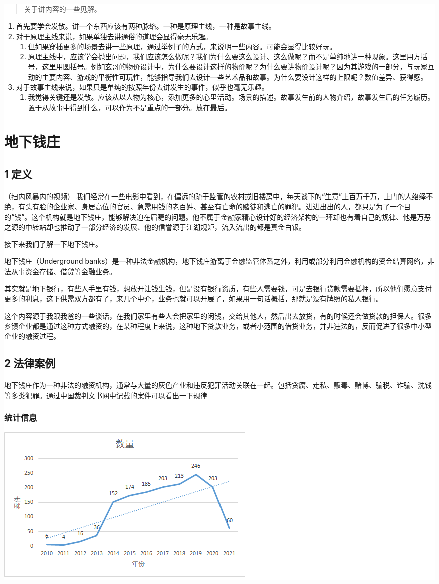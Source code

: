 > 关于讲内容的一些见解。

1. 首先要学会发散。讲一个东西应该有两种脉络。一种是原理主线，一种是故事主线。
2. 对于原理主线来说，如果单独去讲通俗的道理会显得毫无乐趣。
   1. 但如果穿插更多的场景去讲一些原理，通过举例子的方式，来说明一些内容。可能会显得比较好玩。
   2. 原理主线中，应该学会抛出问题，我们应该怎么做呢？我们为什么要这么设计、这么做呢？而不是单纯地讲一种现象。这里用方括号，这里用圆括号。例如玄哥的物价设计中，为什么要设计这样的物价呢？为什么要讲物价设计呢？因为其游戏的一部分，与玩家互动的主要内容、游戏的平衡性可玩性，能够指导我们去设计一些艺术品和故事。为什么要设计这样的上限呢？数值差异、获得感。
3. 对于故事主线来说，如果只是单纯的按照年份去讲发生的事件，似乎也毫无乐趣。
   1. 我觉得关键还是发散。应该从以人物为核心，添加更多的心里活动。场景的描述。故事发生前的人物介绍，故事发生后的任务履历。置于从故事中得到什么，可以作为不是重点的一部分。放在最后。

# 地下钱庄

## 1 定义
（扫内风暴内的视频）
我们经常在一些电影中看到，在偏远的疏于监管的农村或旧楼房中，每天谈下的“生意”上百万千万，上门的人络绎不绝，有头有脸的企业家、身居高位的官员、急需用钱的老百姓、甚至有亡命的赌徒和逃亡的罪犯。进进出出的人，都只是为了一个目的“钱”。这个机构就是地下钱庄，能够解决迫在眉睫的问题。他不属于金融家精心设计好的经济架构的一环却也有着自己的规律、他是万恶之源的中转站却也推动了一部分经济的发展、他的信誉源于江湖规矩，流入流出的都是真金白银。


接下来我们了解一下地下钱庄。

地下钱庄（Underground banks）是一种非法金融机构，地下钱庄游离于金融监管体系之外，利用或部分利用金融机构的资金结算网络，非法从事资金存储、借贷等金融业务。


其实就是地下银行，有些人手里有钱，想放开让钱生钱，但是没有银行资质，有些人需要钱，可是去银行贷款需要抵押，所以他们愿意支付更多的利息，这下供需双方都有了，来几个中介，业务也就可以开展了，如果用一句话概括，那就是没有牌照的私人银行。

这个内容源于我跟我爸的一些谈话，在我们家里有些人会把家里的闲钱，交给其他人，然后出去放贷，有的时候还会做贷款的担保人。很多乡镇企业都是通过这种方式融资的，在某种程度上来说，这种地下贷款业务，或者小范围的借贷业务，并非违法的，反而促进了很多中小型企业的融资过程。


## 2 法律案例

地下钱庄作为一种非法的融资机构，通常与大量的灰色产业和违反犯罪活动关联在一起。包括贪腐、走私、贩毒、赌博、骗税、诈骗、洗钱等多类犯罪。通过中国裁判文书网中记载的案件可以看出一下规律


### 统计信息

![](image/2021-09-24-14-15-59.png)
